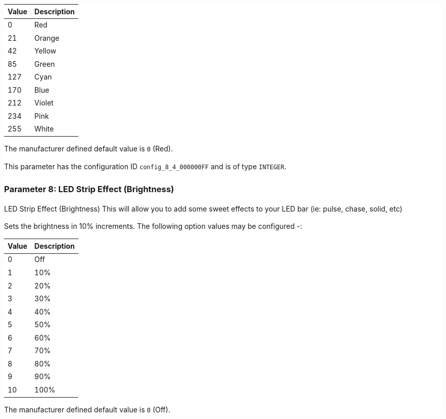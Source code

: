 | Value  | Description |
|--------|-------------|
| 0 | Red |
| 21 | Orange |
| 42 | Yellow |
| 85 | Green |
| 127 | Cyan |
| 170 | Blue |
| 212 | Violet |
| 234 | Pink |
| 255 | White |

The manufacturer defined default value is ```0``` (Red).

This parameter has the configuration ID ```config_8_4_000000FF``` and is of type ```INTEGER```.


### Parameter 8: LED Strip Effect (Brightness)

LED Strip Effect (Brightness)
This will allow you to add some sweet effects to your LED bar (ie: pulse, chase, solid, etc)

Sets the brightness in 10% increments.
The following option values may be configured -:

| Value  | Description |
|--------|-------------|
| 0 | Off |
| 1 | 10% |
| 2 | 20% |
| 3 | 30% |
| 4 | 40% |
| 5 | 50% |
| 6 | 60% |
| 7 | 70% |
| 8 | 80% |
| 9 | 90% |
| 10 | 100% |

The manufacturer defined default value is ```0``` (Off).
